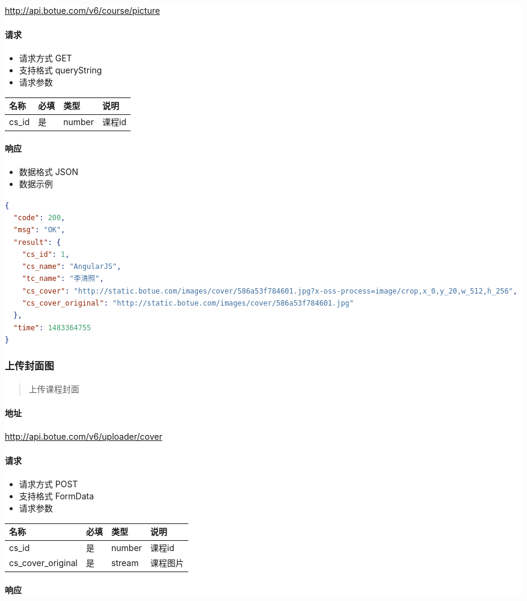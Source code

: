 http://api.botue.com/v6/course/picture

#### 请求

* 请求方式 GET
* 支持格式 queryString
* 请求参数

| 名称      | 必填 | 类型     | 说明   |
|:--------|:---|:-------|:-----|
| cs_id | 是  | number | 课程id |

#### 响应

* 数据格式 JSON
* 数据示例

```json
{
  "code": 200,
  "msg": "OK",
  "result": {
    "cs_id": 1,
    "cs_name": "AngularJS",
    "tc_name": "李清照",
    "cs_cover": "http://static.botue.com/images/cover/586a53f784601.jpg?x-oss-process=image/crop,x_0,y_20,w_512,h_256",
    "cs_cover_original": "http://static.botue.com/images/cover/586a53f784601.jpg"
  },
  "time": 1483364755
}
```

### 上传封面图

> 上传课程封面

#### 地址

http://api.botue.com/v6/uploader/cover

#### 请求

* 请求方式 POST
* 支持格式 FormData
* 请求参数

| 名称      | 必填 | 类型     | 说明   |
|:--------|:---|:-------|:-----|
| cs_id | 是  | number | 课程id |
| cs_cover_original | 是  | stream | 课程图片 |

#### 响应
